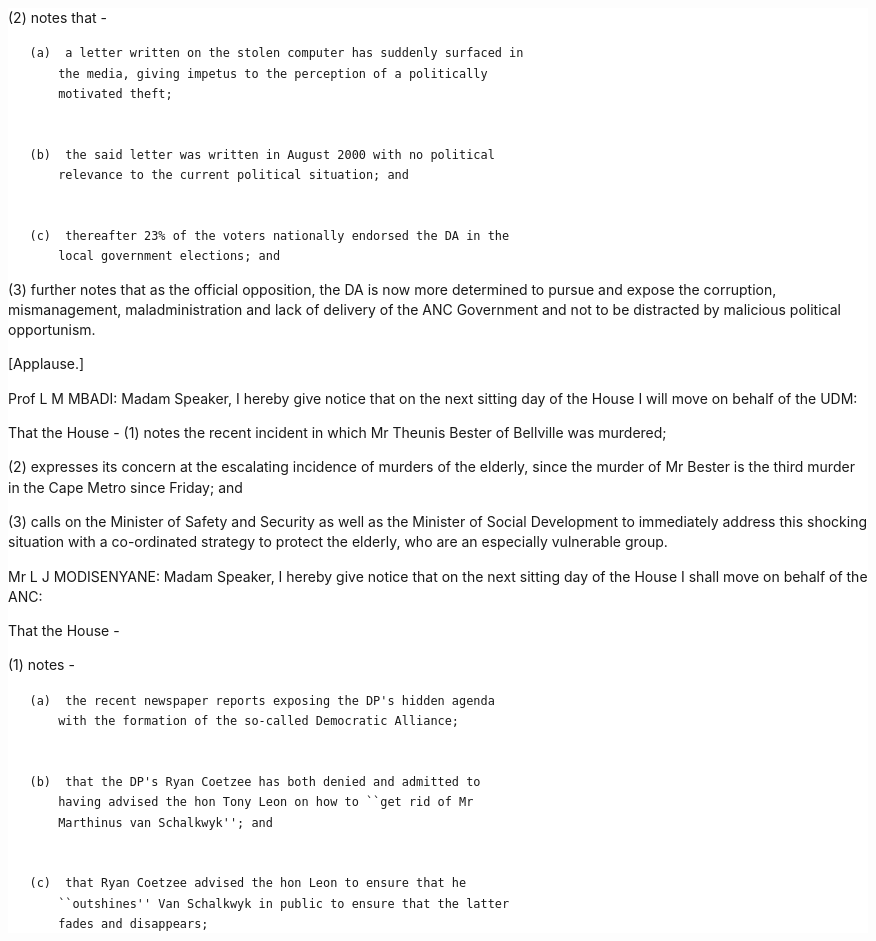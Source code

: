 
  (2) notes that -


       (a)  a letter written on the stolen computer has suddenly surfaced in
           the media, giving impetus to the perception of a politically
           motivated theft;


       (b)  the said letter was written in August 2000 with no political
           relevance to the current political situation; and


       (c)  thereafter 23% of the voters nationally endorsed the DA in the
           local government elections; and


  (3) further notes that as the official opposition, the DA is now more
       determined to pursue and expose the corruption, mismanagement,
       maladministration and lack of delivery of the ANC Government and not
       to be distracted by malicious political opportunism.

[Applause.]

Prof L M MBADI: Madam Speaker, I hereby give notice that on the next
sitting day of the House I will move on behalf of the UDM:


  That the House -
  (1) notes the recent incident in which Mr Theunis Bester of Bellville was
       murdered;


  (2) expresses its concern at the escalating incidence of murders of the
       elderly, since the murder of Mr Bester is the third murder in the
       Cape Metro since Friday; and


  (3) calls on the Minister of Safety and Security as well as the Minister
       of Social Development to immediately address this shocking situation
       with a co-ordinated strategy to protect the elderly, who are an
       especially vulnerable group.

Mr L J MODISENYANE: Madam Speaker, I hereby give notice that on the next
sitting day of the House I shall move on behalf of the ANC:


  That the House -


  (1) notes -


       (a)  the recent newspaper reports exposing the DP's hidden agenda
           with the formation of the so-called Democratic Alliance;


       (b)  that the DP's Ryan Coetzee has both denied and admitted to
           having advised the hon Tony Leon on how to ``get rid of Mr
           Marthinus van Schalkwyk''; and


       (c)  that Ryan Coetzee advised the hon Leon to ensure that he
           ``outshines'' Van Schalkwyk in public to ensure that the latter
           fades and disappears;
